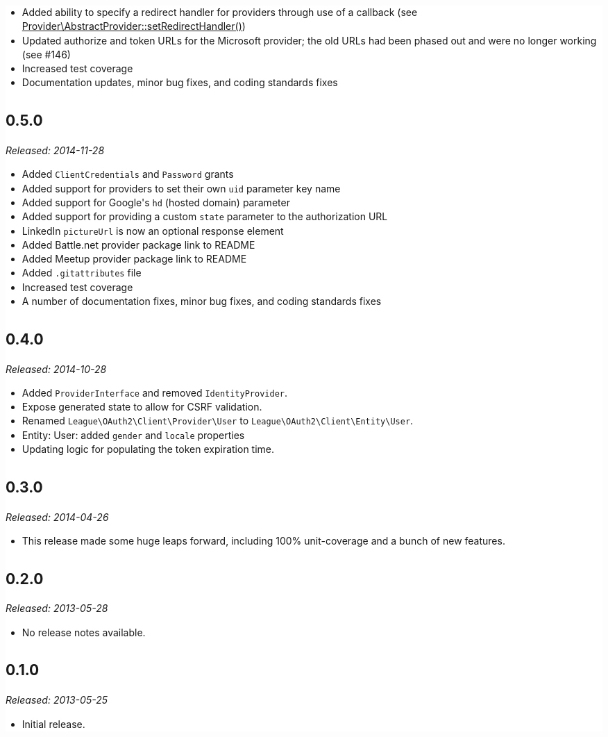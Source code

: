 * Added ability to specify a redirect handler for providers through use of a callback (see [Provider\AbstractProvider::setRedirectHandler()](https://github.com/thephpleague/oauth2-client/blob/55de45401eaa21f53c0b2414091da6f3b0f3fcb7/src/Provider/AbstractProvider.php#L314-L317))
* Updated authorize and token URLs for the Microsoft provider; the old URLs had been phased out and were no longer working (see #146)
* Increased test coverage
* Documentation updates, minor bug fixes, and coding standards fixes


## 0.5.0

_Released: 2014-11-28_

* Added `ClientCredentials` and `Password` grants
* Added support for providers to set their own `uid` parameter key name
* Added support for Google's `hd` (hosted domain) parameter
* Added support for providing a custom `state` parameter to the authorization URL
* LinkedIn `pictureUrl` is now an optional response element
* Added Battle.net provider package link to README
* Added Meetup provider package link to README
* Added `.gitattributes` file
* Increased test coverage
* A number of documentation fixes, minor bug fixes, and coding standards fixes


## 0.4.0

_Released: 2014-10-28_

* Added  `ProviderInterface` and removed `IdentityProvider`.
* Expose generated state to allow for CSRF validation.
* Renamed `League\OAuth2\Client\Provider\User` to `League\OAuth2\Client\Entity\User`.
* Entity: User: added `gender` and `locale` properties
* Updating logic for populating the token expiration time.


## 0.3.0

_Released: 2014-04-26_

* This release made some huge leaps forward, including 100% unit-coverage and a bunch of new features.


## 0.2.0

_Released: 2013-05-28_

* No release notes available.


## 0.1.0

_Released: 2013-05-25_

* Initial release.
